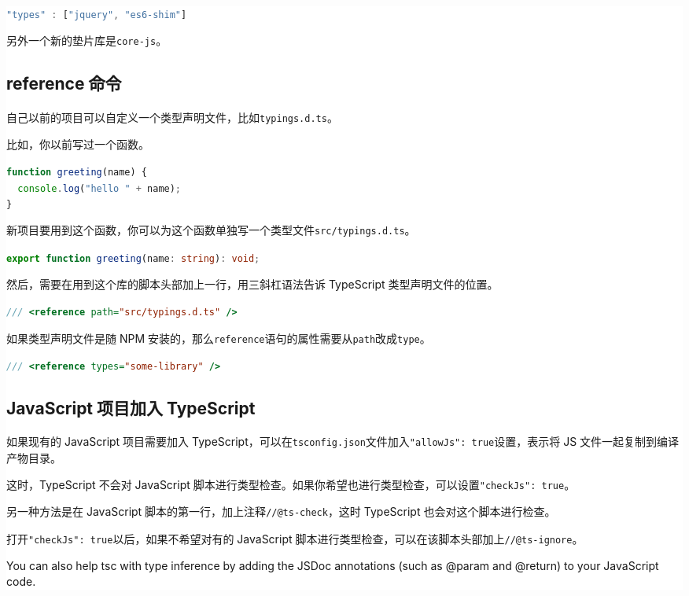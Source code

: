 ```javascript
"types" : ["jquery", "es6-shim"]
```

另外一个新的垫片库是`core-js`。

## reference 命令

自己以前的项目可以自定义一个类型声明文件，比如`typings.d.ts`。

比如，你以前写过一个函数。

```typescript
function greeting(name) {
  console.log("hello " + name);
}
```

新项目要用到这个函数，你可以为这个函数单独写一个类型文件`src/typings.d.ts`。

```typescript
export function greeting(name: string): void;
```

然后，需要在用到这个库的脚本头部加上一行，用三斜杠语法告诉 TypeScript 类型声明文件的位置。

```typescript
/// <reference path="src/typings.d.ts" />
```

如果类型声明文件是随 NPM 安装的，那么`reference`语句的属性需要从`path`改成`type`。

```typescript
/// <reference types="some-library" />
```

## JavaScript 项目加入 TypeScript

如果现有的 JavaScript 项目需要加入 TypeScript，可以在`tsconfig.json`文件加入`"allowJs": true`设置，表示将 JS 文件一起复制到编译产物目录。

这时，TypeScript 不会对 JavaScript 脚本进行类型检查。如果你希望也进行类型检查，可以设置`"checkJs": true`。

另一种方法是在 JavaScript 脚本的第一行，加上注释`//@ts-check`，这时 TypeScript 也会对这个脚本进行检查。

打开`"checkJs": true`以后，如果不希望对有的 JavaScript 脚本进行类型检查，可以在该脚本头部加上`//@ts-ignore`。

You can also help tsc with type inference by adding the JSDoc annotations (such as
@param and @return) to your JavaScript code.
